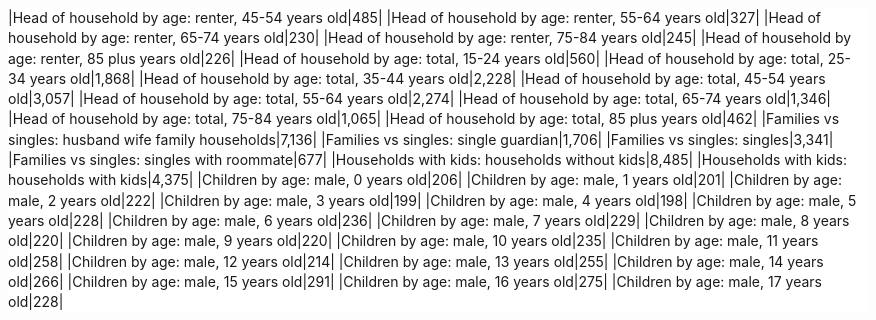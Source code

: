 |Head of household by age: renter, 45-54 years old|485|
|Head of household by age: renter, 55-64 years old|327|
|Head of household by age: renter, 65-74 years old|230|
|Head of household by age: renter, 75-84 years old|245|
|Head of household by age: renter, 85 plus years old|226|
|Head of household by age: total, 15-24 years old|560|
|Head of household by age: total, 25-34 years old|1,868|
|Head of household by age: total, 35-44 years old|2,228|
|Head of household by age: total, 45-54 years old|3,057|
|Head of household by age: total, 55-64 years old|2,274|
|Head of household by age: total, 65-74 years old|1,346|
|Head of household by age: total, 75-84 years old|1,065|
|Head of household by age: total, 85 plus years old|462|
|Families vs singles: husband wife family households|7,136|
|Families vs singles: single guardian|1,706|
|Families vs singles: singles|3,341|
|Families vs singles: singles with roommate|677|
|Households with kids: households without kids|8,485|
|Households with kids: households with kids|4,375|
|Children by age: male, 0 years old|206|
|Children by age: male, 1 years old|201|
|Children by age: male, 2 years old|222|
|Children by age: male, 3 years old|199|
|Children by age: male, 4 years old|198|
|Children by age: male, 5 years old|228|
|Children by age: male, 6 years old|236|
|Children by age: male, 7 years old|229|
|Children by age: male, 8 years old|220|
|Children by age: male, 9 years old|220|
|Children by age: male, 10 years old|235|
|Children by age: male, 11 years old|258|
|Children by age: male, 12 years old|214|
|Children by age: male, 13 years old|255|
|Children by age: male, 14 years old|266|
|Children by age: male, 15 years old|291|
|Children by age: male, 16 years old|275|
|Children by age: male, 17 years old|228|